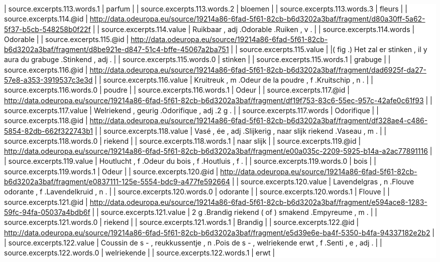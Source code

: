 | source.excerpts.113.words.1 | parfum |
| source.excerpts.113.words.2 | bloemen |
| source.excerpts.113.words.3 | fleurs |
| source.excerpts.114.@id | http://data.odeuropa.eu/source/19214a86-6fad-5f61-82cb-b6d3202a3baf/fragment/d80a30ff-5a62-5f37-b5cb-548258b0f22f |
| source.excerpts.114.value | Ruikbaar , adj .Odorable .Ruiken , v . |
| source.excerpts.114.words | Odorable |
| source.excerpts.115.@id | http://data.odeuropa.eu/source/19214a86-6fad-5f61-82cb-b6d3202a3baf/fragment/d8be921e-d847-51c4-bffe-45067a2ba751 |
| source.excerpts.115.value | |( fig .) Het zal er stinken , il y aura du grabuge .Stinkend , adj . |
| source.excerpts.115.words.0 | stinken |
| source.excerpts.115.words.1 | grabuge |
| source.excerpts.116.@id | http://data.odeuropa.eu/source/19214a86-6fad-5f61-82cb-b6d3202a3baf/fragment/dad6925f-da27-57e8-a353-3919537c3e3d |
| source.excerpts.116.value | Kruitreuk , m .Odeur de la poudre , f .Kruitschip , n . |
| source.excerpts.116.words.0 | poudre |
| source.excerpts.116.words.1 | Odeur |
| source.excerpts.117.@id | http://data.odeuropa.eu/source/19214a86-6fad-5f61-82cb-b6d3202a3baf/fragment/df19f753-83c6-55ec-957c-42afe0c61f93 |
| source.excerpts.117.value | Welriekend , geurig .Odorifique , adj .2 g . |
| source.excerpts.117.words | Odorifique |
| source.excerpts.118.@id | http://data.odeuropa.eu/source/19214a86-6fad-5f61-82cb-b6d3202a3baf/fragment/df328ae4-c486-5854-82db-662f322743b1 |
| source.excerpts.118.value | Vasé , ée , adj .Slijkerig , naar slijk riekend .Vaseau , m . |
| source.excerpts.118.words.0 | riekend |
| source.excerpts.118.words.1 | naar slijk |
| source.excerpts.119.@id | http://data.odeuropa.eu/source/19214a86-6fad-5f61-82cb-b6d3202a3baf/fragment/e00a035c-2209-5925-b14a-a2ac77891116 |
| source.excerpts.119.value | Houtlucht , f .Odeur du bois , f .Houtluis , f . |
| source.excerpts.119.words.0 | bois |
| source.excerpts.119.words.1 | Odeur |
| source.excerpts.120.@id | http://data.odeuropa.eu/source/19214a86-6fad-5f61-82cb-b6d3202a3baf/fragment/e0837111-125e-5554-bdc9-a477fe592664 |
| source.excerpts.120.value | Lavendelgras , n .Flouve odorante , f .Lavendelkruid , n . |
| source.excerpts.120.words.0 | odorante |
| source.excerpts.120.words.1 | Flouve |
| source.excerpts.121.@id | http://data.odeuropa.eu/source/19214a86-6fad-5f61-82cb-b6d3202a3baf/fragment/e594ace8-1283-59fc-94fa-05037a4bdb6f |
| source.excerpts.121.value | 2 g .Brandig riekend ( of ) smakend .Empyreume , m . |
| source.excerpts.121.words.0 | riekend |
| source.excerpts.121.words.1 | Brandig |
| source.excerpts.122.@id | http://data.odeuropa.eu/source/19214a86-6fad-5f61-82cb-b6d3202a3baf/fragment/e5d39e6e-ba4f-5350-b4fa-94337182e2b2 |
| source.excerpts.122.value | Coussin de s - , reukkussentje , n .Pois de s - , welriekende erwt , f .Senti , e , adj . |
| source.excerpts.122.words.0 | welriekende |
| source.excerpts.122.words.1 | erwt |
